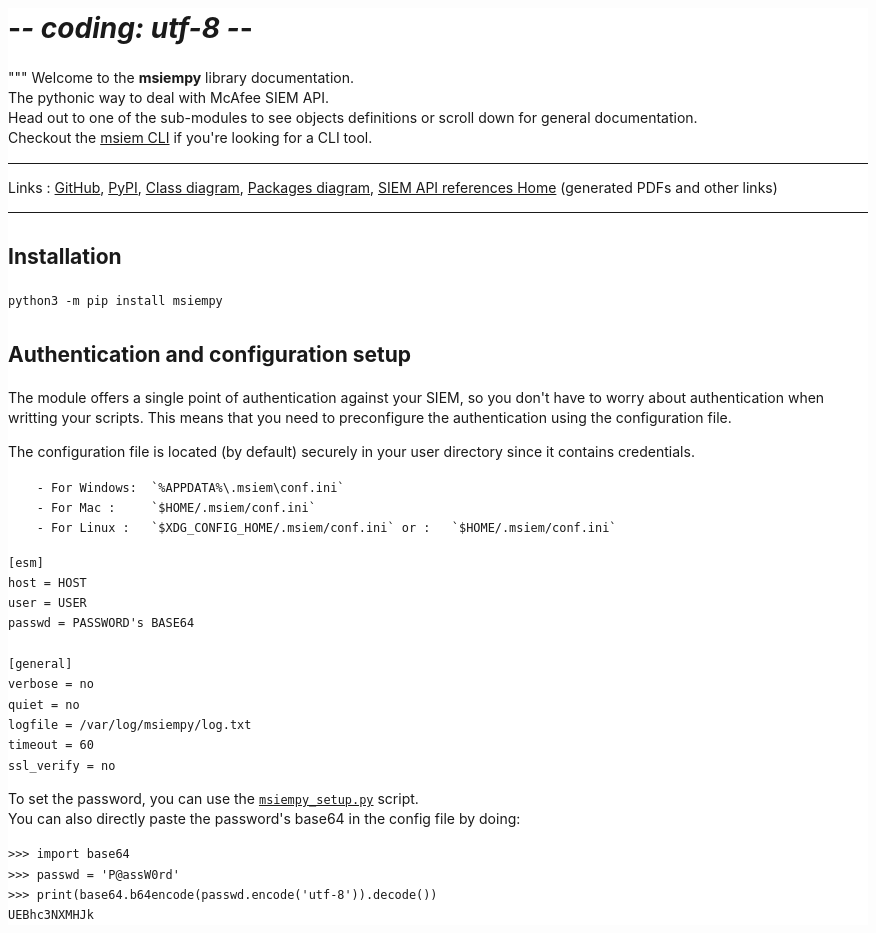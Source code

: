 # -*- coding: utf-8 -*-
"""
Welcome to the **msiempy** library documentation.  
The pythonic way to deal with McAfee SIEM API.  
Head out to one of the sub-modules to see objects definitions or scroll down for general documentation.  
Checkout the [msiem CLI](https://github.com/mfesiem/msiem) if you're looking for a CLI tool.  

***

Links : [GitHub](https://github.com/mfesiem/msiempy), [PyPI](https://pypi.org/project/msiempy/), [Class diagram](https://mfesiem.github.io/docs/msiempy/classes.png), [Packages diagram](https://mfesiem.github.io/docs/msiempy/packages.png), [SIEM API references Home](https://mfesiem.github.io) (generated PDFs and other links)  

***

## Installation 

```
python3 -m pip install msiempy
```

## Authentication and configuration setup  

The module offers a single point of authentication against your SIEM, so you don't have to worry about authentication when writting your scripts. This means that you need to preconfigure the authentication using the configuration file.

The configuration file is located (by default) securely in your user directory since it contains credentials.  

        - For Windows:  `%APPDATA%\.msiem\conf.ini`  
        - For Mac :     `$HOME/.msiem/conf.ini`  
        - For Linux :   `$XDG_CONFIG_HOME/.msiem/conf.ini` or :   `$HOME/.msiem/conf.ini`  

```
[esm]
host = HOST
user = USER
passwd = PASSWORD's BASE64

[general]
verbose = no
quiet = no
logfile = /var/log/msiempy/log.txt
timeout = 60
ssl_verify = no
```

To set the password, you can use the [`msiempy_setup.py`](https://github.com/mfesiem/msiempy/blob/master/samples/msiempy_setup.py) script.  
You can also directly paste the password's base64 in the config file by doing:  
```
>>> import base64
>>> passwd = 'P@assW0rd'
>>> print(base64.b64encode(passwd.encode('utf-8')).decode())
UEBhc3NXMHJk
```
